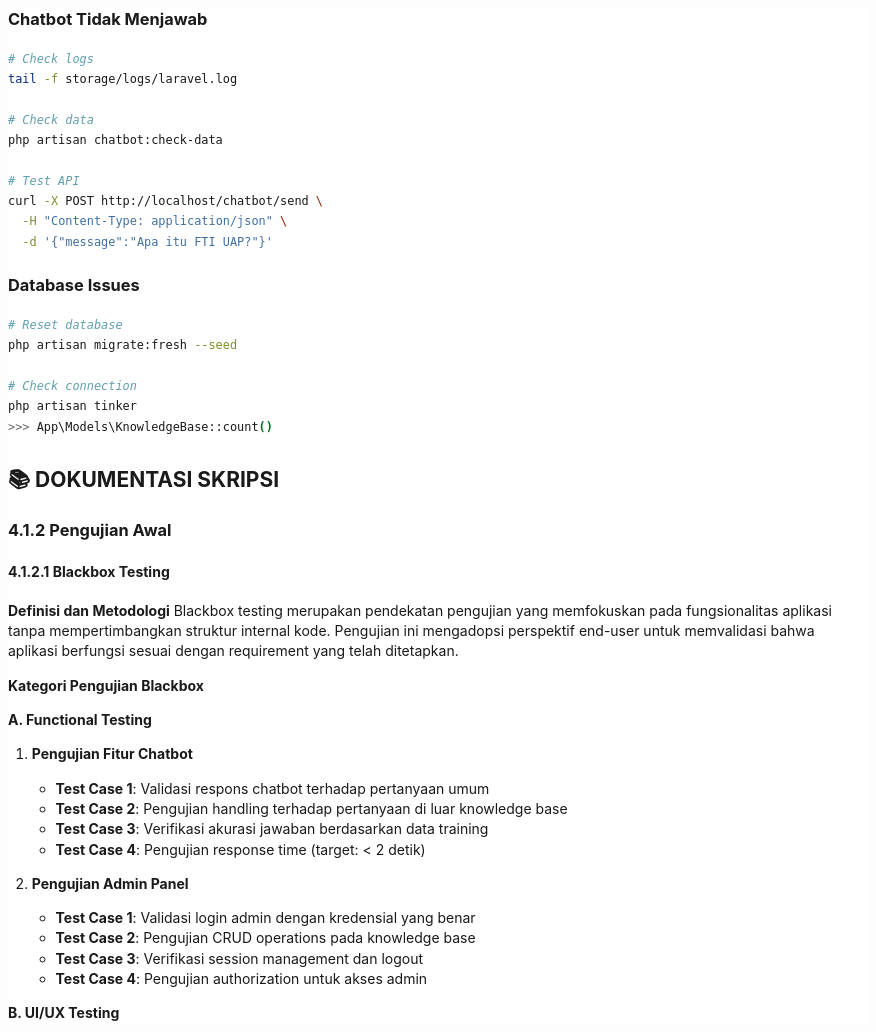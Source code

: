 ### **Chatbot Tidak Menjawab**
```bash
# Check logs
tail -f storage/logs/laravel.log

# Check data
php artisan chatbot:check-data

# Test API
curl -X POST http://localhost/chatbot/send \
  -H "Content-Type: application/json" \
  -d '{"message":"Apa itu FTI UAP?"}'
```

### **Database Issues**
```bash
# Reset database
php artisan migrate:fresh --seed

# Check connection
php artisan tinker
>>> App\Models\KnowledgeBase::count()
```

## 📚 **DOKUMENTASI SKRIPSI**

### **4.1.2 Pengujian Awal**

#### **4.1.2.1 Blackbox Testing**

**Definisi dan Metodologi**
Blackbox testing merupakan pendekatan pengujian yang memfokuskan pada fungsionalitas aplikasi tanpa mempertimbangkan struktur internal kode. Pengujian ini mengadopsi perspektif end-user untuk memvalidasi bahwa aplikasi berfungsi sesuai dengan requirement yang telah ditetapkan.

**Kategori Pengujian Blackbox**

**A. Functional Testing**

1. **Pengujian Fitur Chatbot**
   * **Test Case 1**: Validasi respons chatbot terhadap pertanyaan umum
   * **Test Case 2**: Pengujian handling terhadap pertanyaan di luar knowledge base
   * **Test Case 3**: Verifikasi akurasi jawaban berdasarkan data training
   * **Test Case 4**: Pengujian response time (target: < 2 detik)

2. **Pengujian Admin Panel**
   * **Test Case 1**: Validasi login admin dengan kredensial yang benar
   * **Test Case 2**: Pengujian CRUD operations pada knowledge base
   * **Test Case 3**: Verifikasi session management dan logout
   * **Test Case 4**: Pengujian authorization untuk akses admin

**B. UI/UX Testing**
